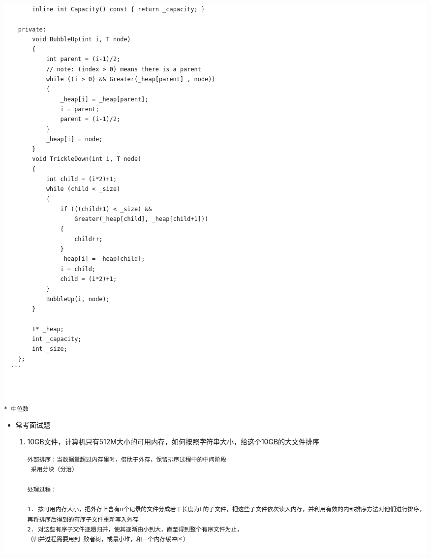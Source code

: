       		inline int Capacity() const { return _capacity; }
      	
      	private:
      		void BubbleUp(int i, T node)
      		{
      			int parent = (i-1)/2;
      			// note: (index > 0) means there is a parent
      			while ((i > 0) && Greater(_heap[parent] , node))
      			{
      				_heap[i] = _heap[parent];
      				i = parent;
      				parent = (i-1)/2;
      			}
      			_heap[i] = node;
      		}
      		void TrickleDown(int i, T node)
      		{
      			int child = (i*2)+1;
      			while (child < _size)
      			{
      				if (((child+1) < _size) && 
      					Greater(_heap[child], _heap[child+1]))
      				{
      					child++;
      				}
      				_heap[i] = _heap[child];
      				i = child;
      				child = (i*2)+1;
      			}
      			BubbleUp(i, node);
      		}
      	
      		T* _heap;
      		int _capacity;
      		int _size;
      	};	
      ```
  
      
  
    * 中位数
  
  * 常考面试题
  
    1. 10GB文件，计算机只有512M大小的可用内存，如何按照字符串大小，给这个10GB的大文件排序
  
       ``` text
       外部排序：当数据量超过内存里时，借助于外存，保留排序过程中的中间阶段
       	采用分块（分治）
       
       处理过程：
       
       1. 按可用内存大小，把外存上含有n个记录的文件分成若干长度为L的子文件，把这些子文件依次读入内存，并利用有效的内部排序方法对他们进行排序，再将排序后得到的有序子文件重新写入外存
       2. 对这些有序子文件逐趟归并，使其逐渐由小到大，直至得到整个有序文件为止，
       （归并过程需要用到 败者树，或最小堆，和一个内存缓冲区）
       